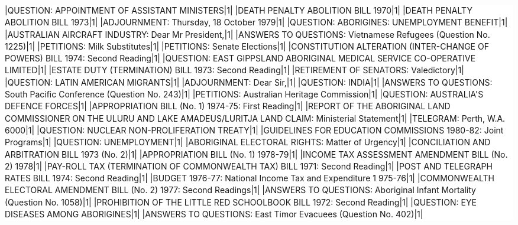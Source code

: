 |QUESTION: APPOINTMENT OF ASSISTANT MINISTERS|1|
|DEATH PENALTY ABOLITION BILL 1970|1|
|DEATH PENALTY ABOLITION BILL 1973|1|
|ADJOURNMENT: Thursday, 18 October 1979|1|
|QUESTION: ABORIGINES: UNEMPLOYMENT BENEFIT|1|
|AUSTRALIAN AIRCRAFT INDUSTRY: Dear Mr President,|1|
|ANSWERS TO QUESTIONS: Vietnamese Refugees (Question No. 1225)|1|
|PETITIONS: Milk Substitutes|1|
|PETITIONS: Senate Elections|1|
|CONSTITUTION ALTERATION (INTER-CHANGE OF POWERS) BILL 1974: Second Reading|1|
|QUESTION: EAST GIPPSLAND ABORIGINAL MEDICAL SERVICE CO-OPERATIVE LIMITED|1|
|ESTATE DUTY (TERMINATION) BILL 1973: Second Reading|1|
|RETIREMENT OF SENATORS: Valedictory|1|
|QUESTION: LATIN AMERICAN MIGRANTS|1|
|ADJOURNMENT: Dear Sir,|1|
|QUESTION: INDIA|1|
|ANSWERS TO QUESTIONS: South Pacific Conference (Question No. 243)|1|
|PETITIONS: Australian Heritage Commission|1|
|QUESTION: AUSTRALIA'S DEFENCE FORCES|1|
|APPROPRIATION BILL (No. 1) 1974-75: First Reading|1|
|REPORT OF THE ABORIGINAL LAND COMMISSIONER ON THE ULURU AND LAKE AMADEUS/LURITJA LAND CLAIM: Ministerial Statement|1|
|TELEGRAM: Perth, W.A. 6000|1|
|QUESTION: NUCLEAR NON-PROLIFERATION TREATY|1|
|GUIDELINES FOR EDUCATION COMMISSIONS 1980-82: Joint Programs|1|
|QUESTION: UNEMPLOYMENT|1|
|ABORIGINAL ELECTORAL RIGHTS: Matter of Urgency|1|
|CONCILIATION AND ARBITRATION BILL 1973 (No. 2)|1|
|APPROPRIATION BILL (No. 1) 1978-79|1|
|INCOME TAX ASSESSMENT AMENDMENT BILL (No. 2) 1978|1|
|PAY-ROLL TAX (TERMINATION OF COMMONWEALTH TAX) BILL 1971: Second Reading|1|
|POST AND TELEGRAPH RATES BILL 1974: Second Reading|1|
|BUDGET 1976-77: National Income Tax and Expenditure 1 975-76|1|
|COMMONWEALTH ELECTORAL AMENDMENT BILL (No. 2) 1977: Second Readings|1|
|ANSWERS TO QUESTIONS: Aboriginal Infant Mortality (Question No. 1058)|1|
|PROHIBITION OF THE LITTLE RED SCHOOLBOOK BILL 1972: Second Reading|1|
|QUESTION: EYE DISEASES AMONG ABORIGINES|1|
|ANSWERS TO QUESTIONS: East Timor Evacuees (Question No. 402)|1|